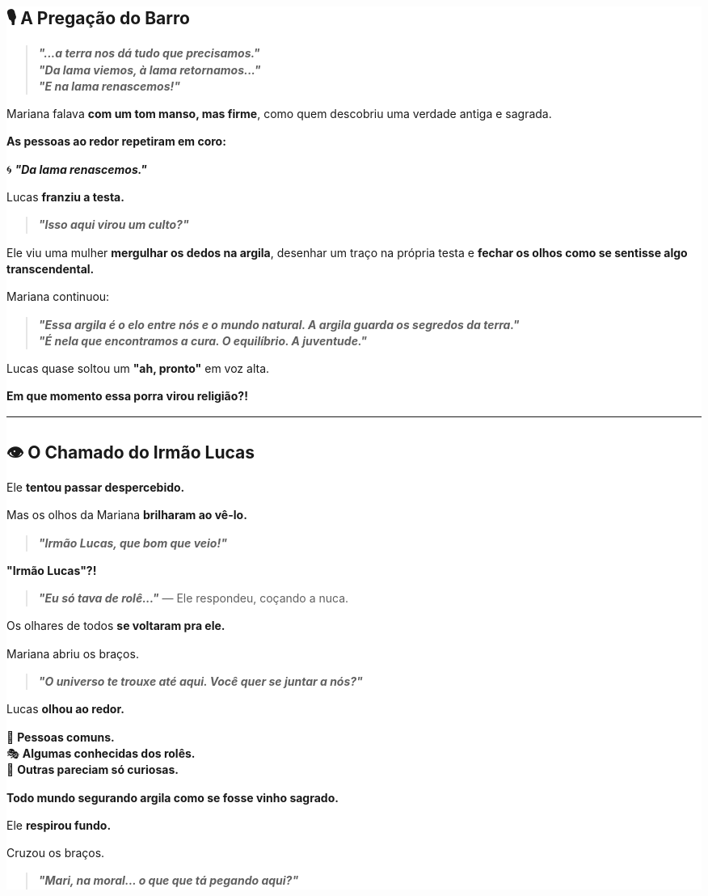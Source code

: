 ## **🎙️ A Pregação do Barro**  

> **_"...a terra nos dá tudo que precisamos."_**  
> **_"Da lama viemos, à lama retornamos..."_**  
> **_"E na lama renascemos!"_**  

Mariana falava **com um tom manso, mas firme**, como quem descobriu uma verdade antiga e sagrada.  

**As pessoas ao redor repetiram em coro:**  

🌀 **_"Da lama renascemos."_**  

Lucas **franziu a testa.**  

> **_"Isso aqui virou um culto?"_**  

Ele viu uma mulher **mergulhar os dedos na argila**, desenhar um traço na própria testa e **fechar os olhos como se sentisse algo transcendental.**  

Mariana continuou:  

> **_"Essa argila é o elo entre nós e o mundo natural. A argila guarda os segredos da terra."_**  
> **_"É nela que encontramos a cura. O equilíbrio. A juventude."_**  

Lucas quase soltou um **"ah, pronto"** em voz alta.  

**Em que momento essa porra virou religião?!**  

---

## **👁️ O Chamado do Irmão Lucas**  

Ele **tentou passar despercebido.**  

Mas os olhos da Mariana **brilharam ao vê-lo.**  

> **_"Irmão Lucas, que bom que veio!"_**  

**"Irmão Lucas"?!**  

> **_"Eu só tava de rolê..."_** — Ele respondeu, coçando a nuca.  

Os olhares de todos **se voltaram pra ele.**  

Mariana abriu os braços.  

> **_"O universo te trouxe até aqui. Você quer se juntar a nós?"_**  

Lucas **olhou ao redor.**  

👥 **Pessoas comuns.**  
🎭 **Algumas conhecidas dos rolês.**  
🏺 **Outras pareciam só curiosas.**  

**Todo mundo segurando argila como se fosse vinho sagrado.**  

Ele **respirou fundo.**  

Cruzou os braços.  

> **_"Mari, na moral... o que que tá pegando aqui?"_**  
